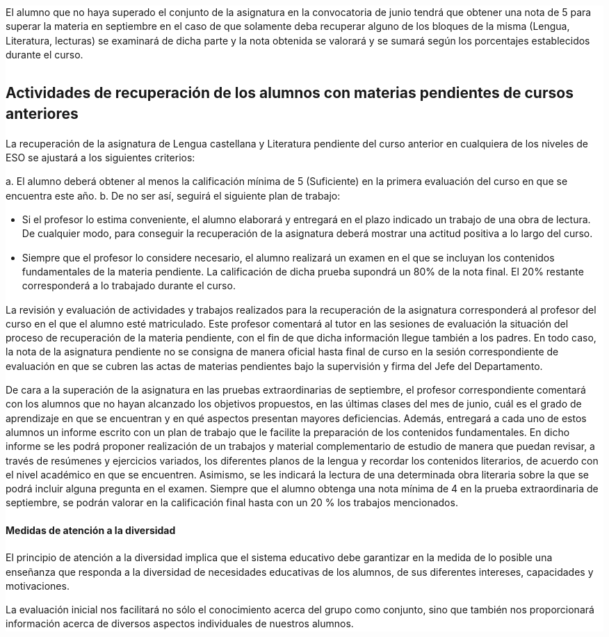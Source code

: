 El alumno que no haya superado el conjunto de la asignatura en la convocatoria de junio tendrá que obtener  una nota de 5 para superar la materia en septiembre en el caso de que solamente deba recuperar alguno de los bloques de la misma (Lengua, Literatura, lecturas) se examinará de dicha parte y la nota obtenida se valorará y se sumará según los porcentajes establecidos durante el curso.


## Actividades de recuperación de los alumnos con materias pendientes de cursos anteriores

La recuperación de la asignatura de Lengua castellana y Literatura pendiente del curso anterior en cualquiera de los niveles de ESO se ajustará a los siguientes criterios:

a. El alumno deberá obtener al menos la calificación mínima de 5 (Suficiente) en la primera evaluación del curso en que se encuentra este año.
b. De no ser así, seguirá el siguiente plan de trabajo:

  -	Si el profesor lo estima conveniente, el alumno elaborará y entregará en el plazo indicado un trabajo de una obra de lectura. De cualquier modo, para conseguir la recuperación de la asignatura  deberá mostrar una actitud positiva a lo largo del curso.

  - Siempre que el profesor lo considere necesario, el alumno realizará un examen en el que se incluyan los contenidos fundamentales de la materia pendiente. La calificación de dicha prueba supondrá un 80% de la nota final. El 20% restante corresponderá a lo trabajado durante el curso.

La revisión y evaluación de actividades y trabajos realizados para la recuperación de la asignatura corresponderá al profesor del curso en el que el alumno esté matriculado. Este profesor comentará al tutor en las sesiones de evaluación la situación del proceso de recuperación de la materia pendiente, con el fin de que dicha información llegue también a los padres. En todo caso, la nota de la asignatura pendiente no se consigna de manera oficial hasta final de curso en la sesión correspondiente de evaluación en que se cubren las actas de materias pendientes bajo la supervisión y firma del Jefe del Departamento.

De cara a la superación de la asignatura en las pruebas extraordinarias de septiembre, el profesor correspondiente comentará con los alumnos que no hayan alcanzado los objetivos propuestos, en las últimas clases del mes de junio, cuál es el grado de aprendizaje en que se encuentran y en qué aspectos presentan mayores deficiencias. Además, entregará a cada uno de estos alumnos un informe escrito con un plan de trabajo que le facilite la preparación de los contenidos fundamentales. En dicho informe se les podrá proponer  realización de un trabajos y material complementario de estudio de manera que puedan revisar, a través de resúmenes y ejercicios variados, los diferentes planos de la lengua y recordar los contenidos literarios, de acuerdo con el nivel académico en que se encuentren. Asimismo, se les indicará la lectura de una determinada obra literaria sobre la que se podrá incluir alguna pregunta en el examen.
Siempre que el alumno obtenga una nota mínima de 4 en la prueba extraordinaria de septiembre, se podrán valorar en la calificación final hasta con un 20 % los trabajos mencionados.


#### Medidas de atención a la diversidad

El principio de atención a la diversidad implica que el sistema educativo debe garantizar en la medida de lo posible una enseñanza que responda a la diversidad de necesidades educativas de los alumnos, de sus diferentes intereses, capacidades y motivaciones.

La evaluación inicial nos facilitará no sólo el conocimiento acerca del grupo como conjunto, sino que también nos proporcionará información acerca de diversos aspectos individuales de nuestros alumnos.
